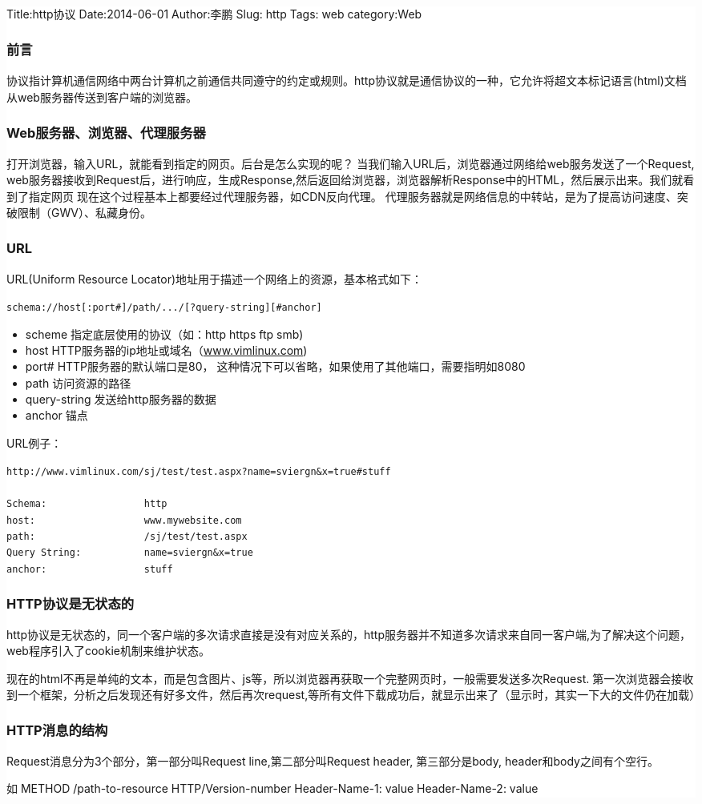 Title:http协议
Date:2014-06-01
Author:李鹏
Slug: http
Tags: web
category:Web

### 前言

协议指计算机通信网络中两台计算机之前通信共同遵守的约定或规则。http协议就是通信协议的一种，它允许将超文本标记语言(html)文档从web服务器传送到客户端的浏览器。

### Web服务器、浏览器、代理服务器

打开浏览器，输入URL，就能看到指定的网页。后台是怎么实现的呢？
当我们输入URL后，浏览器通过网络给web服务发送了一个Request, web服务器接收到Request后，进行响应，生成Response,然后返回给浏览器，浏览器解析Response中的HTML，然后展示出来。我们就看到了指定网页
现在这个过程基本上都要经过代理服务器，如CDN反向代理。
代理服务器就是网络信息的中转站，是为了提高访问速度、突破限制（GWV）、私藏身份。

### URL 

URL(Uniform Resource Locator)地址用于描述一个网络上的资源，基本格式如下：

    schema://host[:port#]/path/.../[?query-string][#anchor]
    
* scheme   指定底层使用的协议（如：http https ftp smb)
* host     HTTP服务器的ip地址或域名（www.vimlinux.com)
* port#    HTTP服务器的默认端口是80， 这种情况下可以省略，如果使用了其他端口，需要指明如8080
* path     访问资源的路径
* query-string 发送给http服务器的数据
* anchor   锚点

URL例子：

    http://www.vimlinux.com/sj/test/test.aspx?name=sviergn&x=true#stuff

    Schema:                 http
    host:                   www.mywebsite.com
    path:                   /sj/test/test.aspx
    Query String:           name=sviergn&x=true
    anchor:                 stuff
    
### HTTP协议是无状态的

http协议是无状态的，同一个客户端的多次请求直接是没有对应关系的，http服务器并不知道多次请求来自同一客户端,为了解决这个问题，web程序引入了cookie机制来维护状态。

现在的html不再是单纯的文本，而是包含图片、js等，所以浏览器再获取一个完整网页时，一般需要发送多次Request.
第一次浏览器会接收到一个框架，分析之后发现还有好多文件，然后再次request,等所有文件下载成功后，就显示出来了（显示时，其实一下大的文件仍在加载）

### HTTP消息的结构

Request消息分为3个部分，第一部分叫Request line,第二部分叫Request header, 第三部分是body, header和body之间有个空行。

如
    METHOD /path-to-resource HTTP/Version-number
    Header-Name-1: value
    Header-Name-2: value
    